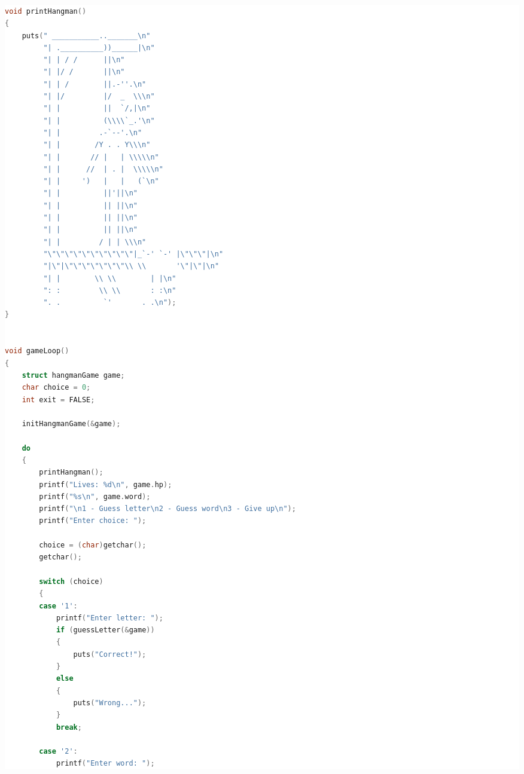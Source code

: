 ```c
void printHangman()
{
    puts(" ___________.._______\n"
         "| .__________))______|\n"
         "| | / /      ||\n"
         "| |/ /       ||\n"
         "| | /        ||.-''.\n"
         "| |/         |/  _  \\\n"
         "| |          ||  `/,|\n"
         "| |          (\\\\`_.'\n"
         "| |         .-`--'.\n"
         "| |        /Y . . Y\\\n"
         "| |       // |   | \\\\\n"
         "| |      //  | . |  \\\\\n"
         "| |     ')   |   |   (`\n"
         "| |          ||'||\n"
         "| |          || ||\n"
         "| |          || ||\n"
         "| |          || ||\n"
         "| |         / | | \\\n"
         "\"\"\"\"\"\"\"\"\"\"|_`-' `-' |\"\"\"|\n"
         "|\"|\"\"\"\"\"\"\"\\ \\       '\"|\"|\n"
         "| |        \\ \\        | |\n"
         ": :         \\ \\       : :\n"
         ". .          `'       . .\n");
}


void gameLoop()
{
    struct hangmanGame game;
    char choice = 0;
    int exit = FALSE;

    initHangmanGame(&game);
    
    do
    {
        printHangman();
        printf("Lives: %d\n", game.hp);
        printf("%s\n", game.word);
        printf("\n1 - Guess letter\n2 - Guess word\n3 - Give up\n");
        printf("Enter choice: ");

        choice = (char)getchar();
        getchar();

        switch (choice)
        {
        case '1':
            printf("Enter letter: ");
            if (guessLetter(&game))
            {
                puts("Correct!");
            }
            else
            {
                puts("Wrong...");
            }            
            break;
        
        case '2':
            printf("Enter word: ");
```